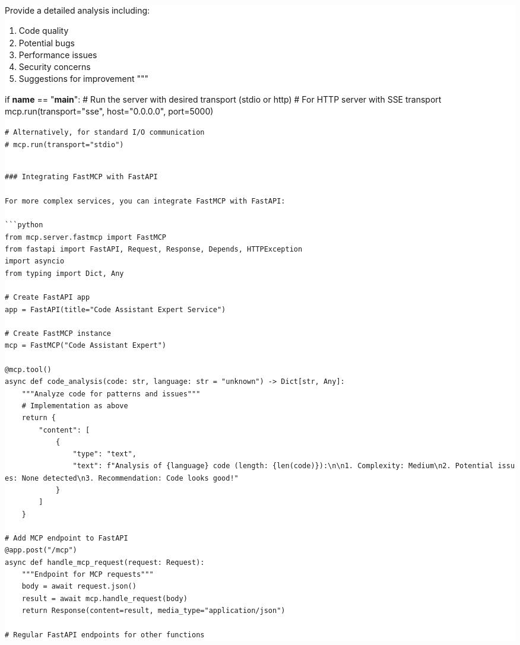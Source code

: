 ```python
```

Provide a detailed analysis including:
1. Code quality
2. Potential bugs
3. Performance issues
4. Security concerns
5. Suggestions for improvement
"""

if __name__ == "__main__":
    # Run the server with desired transport (stdio or http)
    # For HTTP server with SSE transport
    mcp.run(transport="sse", host="0.0.0.0", port=5000)
    
    # Alternatively, for standard I/O communication
    # mcp.run(transport="stdio")
```

### Integrating FastMCP with FastAPI

For more complex services, you can integrate FastMCP with FastAPI:

```python
from mcp.server.fastmcp import FastMCP
from fastapi import FastAPI, Request, Response, Depends, HTTPException
import asyncio
from typing import Dict, Any

# Create FastAPI app
app = FastAPI(title="Code Assistant Expert Service")

# Create FastMCP instance
mcp = FastMCP("Code Assistant Expert")

@mcp.tool()
async def code_analysis(code: str, language: str = "unknown") -> Dict[str, Any]:
    """Analyze code for patterns and issues"""
    # Implementation as above
    return {
        "content": [
            {
                "type": "text",
                "text": f"Analysis of {language} code (length: {len(code)}):\n\n1. Complexity: Medium\n2. Potential issues: None detected\n3. Recommendation: Code looks good!"
            }
        ]
    }

# Add MCP endpoint to FastAPI
@app.post("/mcp")
async def handle_mcp_request(request: Request):
    """Endpoint for MCP requests"""
    body = await request.json()
    result = await mcp.handle_request(body)
    return Response(content=result, media_type="application/json")

# Regular FastAPI endpoints for other functions
```